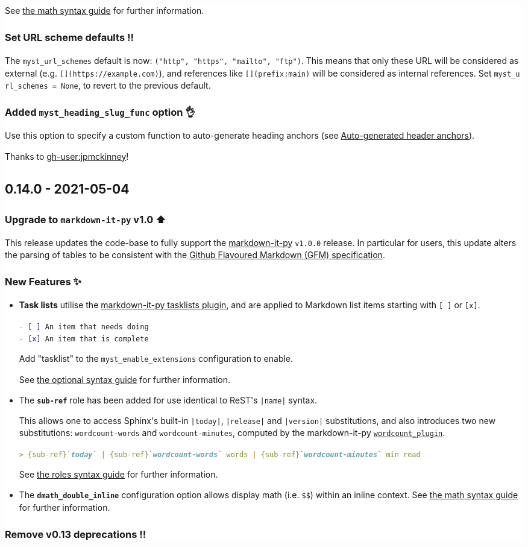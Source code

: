 See [the math syntax guide](docs/syntax/optional.md#math-shortcuts) for further information.

### Set URL scheme defaults ‼️

The `myst_url_schemes` default is now: `("http", "https", "mailto", "ftp")`.
This means that only these URL will be considered as external (e.g. `[](https://example.com)`),
and references like `[](prefix:main)` will be considered as internal references.
Set `myst_url_schemes = None`, to revert to the previous default.

### Added `myst_heading_slug_func` option 👌

Use this option to specify a custom function to auto-generate heading anchors (see [Auto-generated header anchors](docs/syntax/optional.md#auto-generated-header-anchors)).

Thanks to <gh-user:jpmckinney>!

## 0.14.0 - 2021-05-04

### Upgrade to `markdown-it-py` v1.0 ⬆️

This release updates the code-base to fully support the [markdown-it-py](https://markdown-it-py.readthedocs.io) `v1.0.0` release.
In particular for users, this update alters the parsing of tables to be consistent with the [Github Flavoured Markdown (GFM) specification](https://github.github.com/gfm/#tables-extension-).

### New Features ✨

- **Task lists** utilise the [markdown-it-py tasklists plugin](inv:markdown_it#md/plugins), and are applied to Markdown list items starting with `[ ]` or `[x]`.

  ```markdown
  - [ ] An item that needs doing
  - [x] An item that is complete
  ```

  Add "tasklist" to the `myst_enable_extensions` configuration to enable.

  See [the optional syntax guide](docs/syntax/optional.md#task-lists) for further information.

- The **`sub-ref`** role has been added for use identical to ReST's `|name|` syntax.

  This allows one to access Sphinx's built-in `|today|`, `|release|` and `|version|` substitutions, and also introduces two new substitutions: `wordcount-words` and `wordcount-minutes`, computed by the markdown-it-py [`wordcount_plugin`](https://github.com/executablebooks/mdit-py-plugins/pull/20).

  ```markdown
  > {sub-ref}`today` | {sub-ref}`wordcount-words` words | {sub-ref}`wordcount-minutes` min read
  ```

  See [the roles syntax guide](docs/syntax/roles-and-directives.md) for further information.

- The **`dmath_double_inline`** configuration option allows display math (i.e. `$$`) within an inline context.
  See [the math syntax guide](docs/syntax/optional.md#math-shortcuts) for further information.

### Remove v0.13 deprecations ‼️
